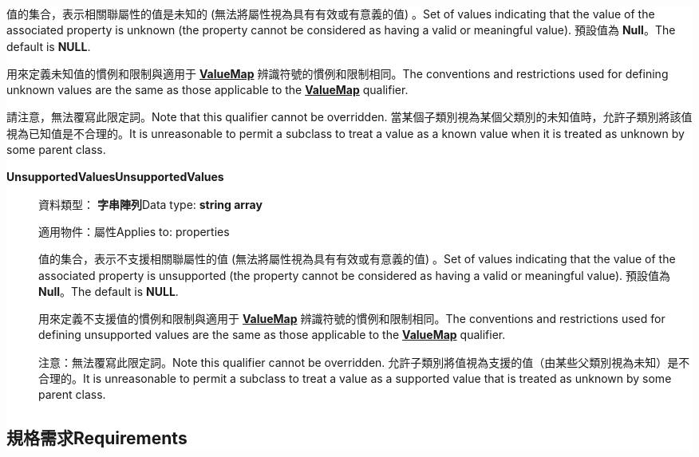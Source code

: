 <span data-ttu-id="fe0ed-191">值的集合，表示相關聯屬性的值是未知的 (無法將屬性視為具有有效或有意義的值) 。</span><span class="sxs-lookup"><span data-stu-id="fe0ed-191">Set of values indicating that the value of the associated property is unknown (the property cannot be considered as having a valid or meaningful value).</span></span> <span data-ttu-id="fe0ed-192">預設值為 **Null**。</span><span class="sxs-lookup"><span data-stu-id="fe0ed-192">The default is **NULL**.</span></span>

<span data-ttu-id="fe0ed-193">用來定義未知值的慣例和限制與適用于 [**ValueMap**](standard-qualifiers.md) 辨識符號的慣例和限制相同。</span><span class="sxs-lookup"><span data-stu-id="fe0ed-193">The conventions and restrictions used for defining unknown values are the same as those applicable to the [**ValueMap**](standard-qualifiers.md) qualifier.</span></span>

<span data-ttu-id="fe0ed-194">請注意，無法覆寫此限定詞。</span><span class="sxs-lookup"><span data-stu-id="fe0ed-194">Note that this qualifier cannot be overridden.</span></span> <span data-ttu-id="fe0ed-195">當某個子類別視為某個父類別的未知值時，允許子類別將該值視為已知值是不合理的。</span><span class="sxs-lookup"><span data-stu-id="fe0ed-195">It is unreasonable to permit a subclass to treat a value as a known value when it is treated as unknown by some parent class.</span></span>

</dd> <dt>

<span data-ttu-id="fe0ed-196"><span id="UnsupportedValues"></span><span id="unsupportedvalues"></span><span id="UNSUPPORTEDVALUES"></span>**UnsupportedValues**</span><span class="sxs-lookup"><span data-stu-id="fe0ed-196"><span id="UnsupportedValues"></span><span id="unsupportedvalues"></span><span id="UNSUPPORTEDVALUES"></span>**UnsupportedValues**</span></span>
</dt> <dd>

<span data-ttu-id="fe0ed-197">資料類型： **字串陣列**</span><span class="sxs-lookup"><span data-stu-id="fe0ed-197">Data type: **string array**</span></span>

<span data-ttu-id="fe0ed-198">適用物件：屬性</span><span class="sxs-lookup"><span data-stu-id="fe0ed-198">Applies to: properties</span></span>

<span data-ttu-id="fe0ed-199">值的集合，表示不支援相關聯屬性的值 (無法將屬性視為具有有效或有意義的值) 。</span><span class="sxs-lookup"><span data-stu-id="fe0ed-199">Set of values indicating that the value of the associated property is unsupported (the property cannot be considered as having a valid or meaningful value).</span></span> <span data-ttu-id="fe0ed-200">預設值為 **Null**。</span><span class="sxs-lookup"><span data-stu-id="fe0ed-200">The default is **NULL**.</span></span>

<span data-ttu-id="fe0ed-201">用來定義不支援值的慣例和限制與適用于 [**ValueMap**](standard-qualifiers.md) 辨識符號的慣例和限制相同。</span><span class="sxs-lookup"><span data-stu-id="fe0ed-201">The conventions and restrictions used for defining unsupported values are the same as those applicable to the [**ValueMap**](standard-qualifiers.md) qualifier.</span></span>

<span data-ttu-id="fe0ed-202">注意：無法覆寫此限定詞。</span><span class="sxs-lookup"><span data-stu-id="fe0ed-202">Note this qualifier cannot be overridden.</span></span> <span data-ttu-id="fe0ed-203">允許子類別將值視為支援的值（由某些父類別視為未知）是不合理的。</span><span class="sxs-lookup"><span data-stu-id="fe0ed-203">It is unreasonable to permit a subclass to treat a value as a supported value that is treated as unknown by some parent class.</span></span>

</dd> </dl>

## <a name="requirements"></a><span data-ttu-id="fe0ed-204">規格需求</span><span class="sxs-lookup"><span data-stu-id="fe0ed-204">Requirements</span></span>



